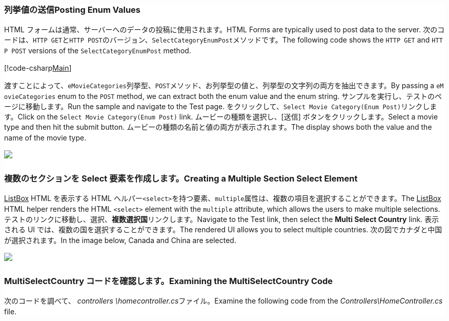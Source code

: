 ### <a name="posting-enum-values"></a><span data-ttu-id="a866e-182">列挙値の送信</span><span class="sxs-lookup"><span data-stu-id="a866e-182">Posting Enum Values</span></span>

<span data-ttu-id="a866e-183">HTML フォームは通常、サーバーへのデータの投稿に使用されます。</span><span class="sxs-lookup"><span data-stu-id="a866e-183">HTML Forms are typically used to post data to the server.</span></span> <span data-ttu-id="a866e-184">次のコードは、`HTTP GET`と`HTTP POST`のバージョン、`SelectCategoryEnumPost`メソッドです。</span><span class="sxs-lookup"><span data-stu-id="a866e-184">The following code shows the `HTTP GET` and `HTTP POST` versions of the `SelectCategoryEnumPost` method.</span></span>

[!code-csharp[Main](using-the-dropdownlist-helper-with-aspnet-mvc/samples/sample7.cs)]

<span data-ttu-id="a866e-185">渡すことによって、`eMovieCategories`列挙型、`POST`メソッド、お列挙型の値と、列挙型の文字列の両方を抽出できます。</span><span class="sxs-lookup"><span data-stu-id="a866e-185">By passing a `eMovieCategories` enum to the `POST` method, we can extract both the enum value and the enum string.</span></span> <span data-ttu-id="a866e-186">サンプルを実行し、テストのページに移動します。</span><span class="sxs-lookup"><span data-stu-id="a866e-186">Run the sample and navigate to the Test page.</span></span> <span data-ttu-id="a866e-187">をクリックして、`Select Movie Category(Enum Post)`リンクします。</span><span class="sxs-lookup"><span data-stu-id="a866e-187">Click on the `Select Movie Category(Enum Post)` link.</span></span> <span data-ttu-id="a866e-188">ムービーの種類を選択し、[送信] ボタンをクリックします。</span><span class="sxs-lookup"><span data-stu-id="a866e-188">Select a movie type and then hit the submit button.</span></span> <span data-ttu-id="a866e-189">ムービーの種類の名前と値の両方が表示されます。</span><span class="sxs-lookup"><span data-stu-id="a866e-189">The display shows both the value and the name of the movie type.</span></span>

![](using-the-dropdownlist-helper-with-aspnet-mvc/_static/image7.png)

### <a name="creating-a-multiple-section-select-element"></a><span data-ttu-id="a866e-190">複数のセクションを Select 要素を作成します。</span><span class="sxs-lookup"><span data-stu-id="a866e-190">Creating a Multiple Section Select Element</span></span>

<span data-ttu-id="a866e-191">[ListBox](https://msdn.microsoft.com/library/system.web.mvc.html.selectextensions.listbox.aspx) HTML を表示する HTML ヘルパー`<select>`を持つ要素、`multiple`属性は、複数の項目を選択することができます。</span><span class="sxs-lookup"><span data-stu-id="a866e-191">The [ListBox](https://msdn.microsoft.com/library/system.web.mvc.html.selectextensions.listbox.aspx) HTML helper renders the HTML `<select>` element with the `multiple` attribute, which allows the users to make multiple selections.</span></span> <span data-ttu-id="a866e-192">テストのリンクに移動し、選択、**複数選択国**リンクします。</span><span class="sxs-lookup"><span data-stu-id="a866e-192">Navigate to the Test link, then select the **Multi Select Country** link.</span></span> <span data-ttu-id="a866e-193">表示される UI では、複数の国を選択することができます。</span><span class="sxs-lookup"><span data-stu-id="a866e-193">The rendered UI allows you to select multiple countries.</span></span> <span data-ttu-id="a866e-194">次の図でカナダと中国が選択されます。</span><span class="sxs-lookup"><span data-stu-id="a866e-194">In the image below, Canada and China are selected.</span></span>

![](using-the-dropdownlist-helper-with-aspnet-mvc/_static/image8.png)

### <a name="examining-the-multiselectcountry-code"></a><span data-ttu-id="a866e-195">MultiSelectCountry コードを確認します。</span><span class="sxs-lookup"><span data-stu-id="a866e-195">Examining the MultiSelectCountry Code</span></span>

<span data-ttu-id="a866e-196">次のコードを調べて、 *controllers \homecontroller.cs*ファイル。</span><span class="sxs-lookup"><span data-stu-id="a866e-196">Examine the following code from the *Controllers\HomeController.cs* file.</span></span>
